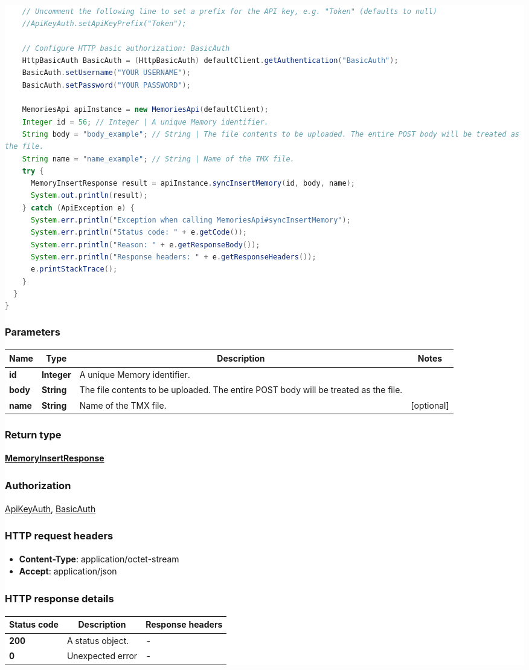 ```java
    // Uncomment the following line to set a prefix for the API key, e.g. "Token" (defaults to null)
    //ApiKeyAuth.setApiKeyPrefix("Token");

    // Configure HTTP basic authorization: BasicAuth
    HttpBasicAuth BasicAuth = (HttpBasicAuth) defaultClient.getAuthentication("BasicAuth");
    BasicAuth.setUsername("YOUR USERNAME");
    BasicAuth.setPassword("YOUR PASSWORD");

    MemoriesApi apiInstance = new MemoriesApi(defaultClient);
    Integer id = 56; // Integer | A unique Memory identifier.
    String body = "body_example"; // String | The file contents to be uploaded. The entire POST body will be treated as the file.
    String name = "name_example"; // String | Name of the TMX file.
    try {
      MemoryInsertResponse result = apiInstance.syncInsertMemory(id, body, name);
      System.out.println(result);
    } catch (ApiException e) {
      System.err.println("Exception when calling MemoriesApi#syncInsertMemory");
      System.err.println("Status code: " + e.getCode());
      System.err.println("Reason: " + e.getResponseBody());
      System.err.println("Response headers: " + e.getResponseHeaders());
      e.printStackTrace();
    }
  }
}
```

### Parameters

Name | Type | Description  | Notes
------------- | ------------- | ------------- | -------------
 **id** | **Integer**| A unique Memory identifier. |
 **body** | **String**| The file contents to be uploaded. The entire POST body will be treated as the file. |
 **name** | **String**| Name of the TMX file. | [optional]

### Return type

[**MemoryInsertResponse**](MemoryInsertResponse.md)

### Authorization

[ApiKeyAuth](../README.md#ApiKeyAuth), [BasicAuth](../README.md#BasicAuth)

### HTTP request headers

 - **Content-Type**: application/octet-stream
 - **Accept**: application/json

### HTTP response details
| Status code | Description | Response headers |
|-------------|-------------|------------------|
**200** | A status object. |  -  |
**0** | Unexpected error |  -  |
